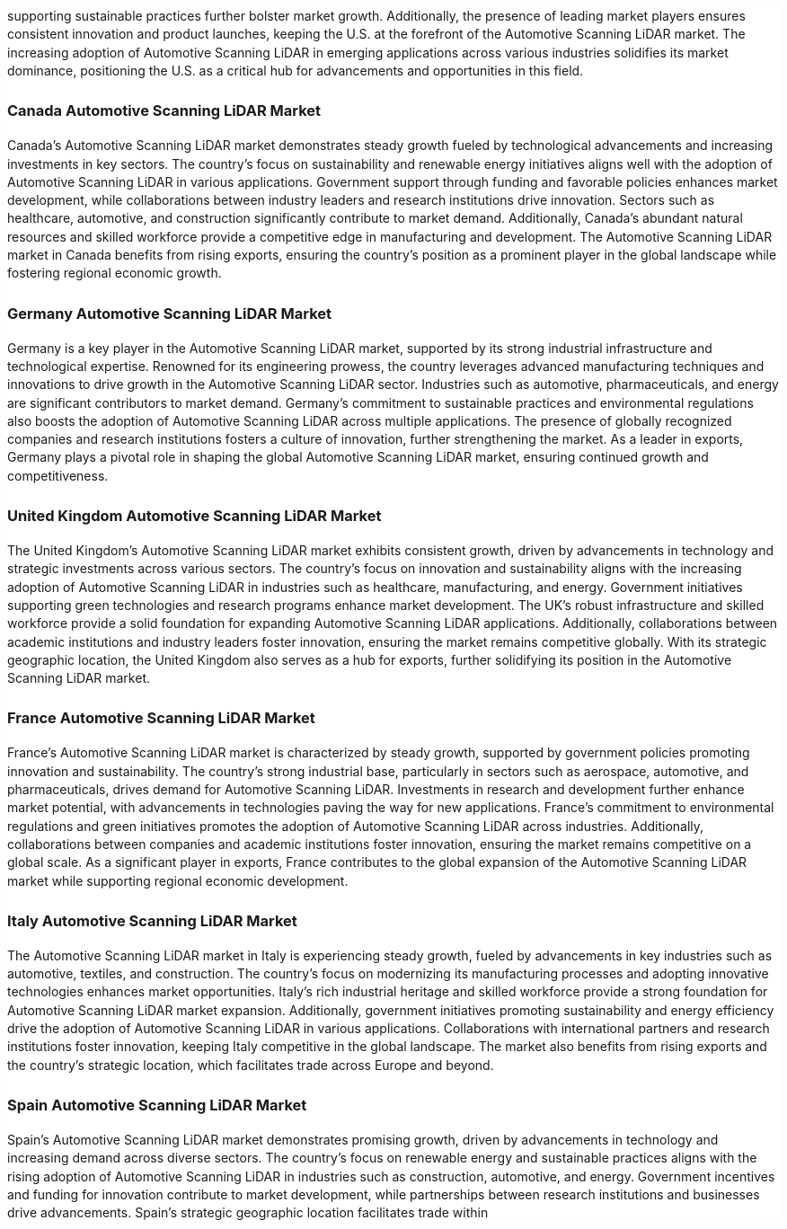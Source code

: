 supporting sustainable practices further bolster market growth. Additionally, the presence of leading market players ensures consistent innovation and product launches, keeping the U.S. at the forefront of the Automotive Scanning LiDAR market. The increasing adoption of Automotive Scanning LiDAR in emerging applications across various industries solidifies its market dominance, positioning the U.S. as a critical hub for advancements and opportunities in this field.</p><h3>Canada Automotive Scanning LiDAR Market</h3><p>Canada&rsquo;s Automotive Scanning LiDAR market demonstrates steady growth fueled by technological advancements and increasing investments in key sectors. The country&rsquo;s focus on sustainability and renewable energy initiatives aligns well with the adoption of Automotive Scanning LiDAR in various applications. Government support through funding and favorable policies enhances market development, while collaborations between industry leaders and research institutions drive innovation. Sectors such as healthcare, automotive, and construction significantly contribute to market demand. Additionally, Canada&rsquo;s abundant natural resources and skilled workforce provide a competitive edge in manufacturing and development. The Automotive Scanning LiDAR market in Canada benefits from rising exports, ensuring the country&rsquo;s position as a prominent player in the global landscape while fostering regional economic growth.</p><h3>Germany Automotive Scanning LiDAR Market</h3><p>Germany is a key player in the Automotive Scanning LiDAR market, supported by its strong industrial infrastructure and technological expertise. Renowned for its engineering prowess, the country leverages advanced manufacturing techniques and innovations to drive growth in the Automotive Scanning LiDAR sector. Industries such as automotive, pharmaceuticals, and energy are significant contributors to market demand. Germany&rsquo;s commitment to sustainable practices and environmental regulations also boosts the adoption of Automotive Scanning LiDAR across multiple applications. The presence of globally recognized companies and research institutions fosters a culture of innovation, further strengthening the market. As a leader in exports, Germany plays a pivotal role in shaping the global Automotive Scanning LiDAR market, ensuring continued growth and competitiveness.</p><h3>United Kingdom Automotive Scanning LiDAR Market</h3><p>The United Kingdom&rsquo;s Automotive Scanning LiDAR market exhibits consistent growth, driven by advancements in technology and strategic investments across various sectors. The country&rsquo;s focus on innovation and sustainability aligns with the increasing adoption of Automotive Scanning LiDAR in industries such as healthcare, manufacturing, and energy. Government initiatives supporting green technologies and research programs enhance market development. The UK&rsquo;s robust infrastructure and skilled workforce provide a solid foundation for expanding Automotive Scanning LiDAR applications. Additionally, collaborations between academic institutions and industry leaders foster innovation, ensuring the market remains competitive globally. With its strategic geographic location, the United Kingdom also serves as a hub for exports, further solidifying its position in the Automotive Scanning LiDAR market.</p><h3>France Automotive Scanning LiDAR Market</h3><p>France&rsquo;s Automotive Scanning LiDAR market is characterized by steady growth, supported by government policies promoting innovation and sustainability. The country&rsquo;s strong industrial base, particularly in sectors such as aerospace, automotive, and pharmaceuticals, drives demand for Automotive Scanning LiDAR. Investments in research and development further enhance market potential, with advancements in technologies paving the way for new applications. France&rsquo;s commitment to environmental regulations and green initiatives promotes the adoption of Automotive Scanning LiDAR across industries. Additionally, collaborations between companies and academic institutions foster innovation, ensuring the market remains competitive on a global scale. As a significant player in exports, France contributes to the global expansion of the Automotive Scanning LiDAR market while supporting regional economic development.</p><h3>Italy Automotive Scanning LiDAR Market</h3><p>The Automotive Scanning LiDAR market in Italy is experiencing steady growth, fueled by advancements in key industries such as automotive, textiles, and construction. The country&rsquo;s focus on modernizing its manufacturing processes and adopting innovative technologies enhances market opportunities. Italy&rsquo;s rich industrial heritage and skilled workforce provide a strong foundation for Automotive Scanning LiDAR market expansion. Additionally, government initiatives promoting sustainability and energy efficiency drive the adoption of Automotive Scanning LiDAR in various applications. Collaborations with international partners and research institutions foster innovation, keeping Italy competitive in the global landscape. The market also benefits from rising exports and the country&rsquo;s strategic location, which facilitates trade across Europe and beyond.</p><h3>Spain Automotive Scanning LiDAR Market</h3><p>Spain&rsquo;s Automotive Scanning LiDAR market demonstrates promising growth, driven by advancements in technology and increasing demand across diverse sectors. The country&rsquo;s focus on renewable energy and sustainable practices aligns with the rising adoption of Automotive Scanning LiDAR in industries such as construction, automotive, and energy. Government incentives and funding for innovation contribute to market development, while partnerships between research institutions and businesses drive advancements. Spain&rsquo;s strategic geographic location facilitates trade within